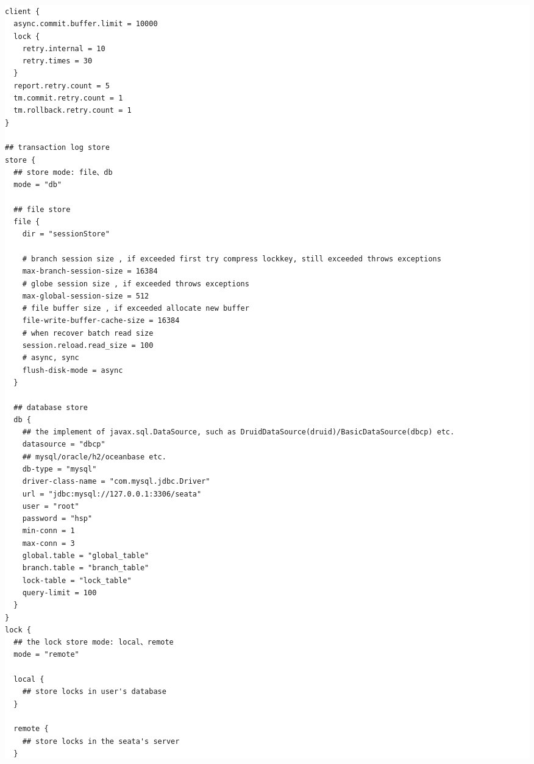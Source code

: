 ```nginx
client {
  async.commit.buffer.limit = 10000
  lock {
    retry.internal = 10
    retry.times = 30
  }
  report.retry.count = 5
  tm.commit.retry.count = 1
  tm.rollback.retry.count = 1
}

## transaction log store
store {
  ## store mode: file、db
  mode = "db"

  ## file store
  file {
    dir = "sessionStore"

    # branch session size , if exceeded first try compress lockkey, still exceeded throws exceptions
    max-branch-session-size = 16384
    # globe session size , if exceeded throws exceptions
    max-global-session-size = 512
    # file buffer size , if exceeded allocate new buffer
    file-write-buffer-cache-size = 16384
    # when recover batch read size
    session.reload.read_size = 100
    # async, sync
    flush-disk-mode = async
  }

  ## database store
  db {
    ## the implement of javax.sql.DataSource, such as DruidDataSource(druid)/BasicDataSource(dbcp) etc.
    datasource = "dbcp"
    ## mysql/oracle/h2/oceanbase etc.
    db-type = "mysql"
    driver-class-name = "com.mysql.jdbc.Driver"
    url = "jdbc:mysql://127.0.0.1:3306/seata"
    user = "root"
    password = "hsp"
    min-conn = 1
    max-conn = 3
    global.table = "global_table"
    branch.table = "branch_table"
    lock-table = "lock_table"
    query-limit = 100
  }
}
lock {
  ## the lock store mode: local、remote
  mode = "remote"

  local {
    ## store locks in user's database
  }

  remote {
    ## store locks in the seata's server
  }
```